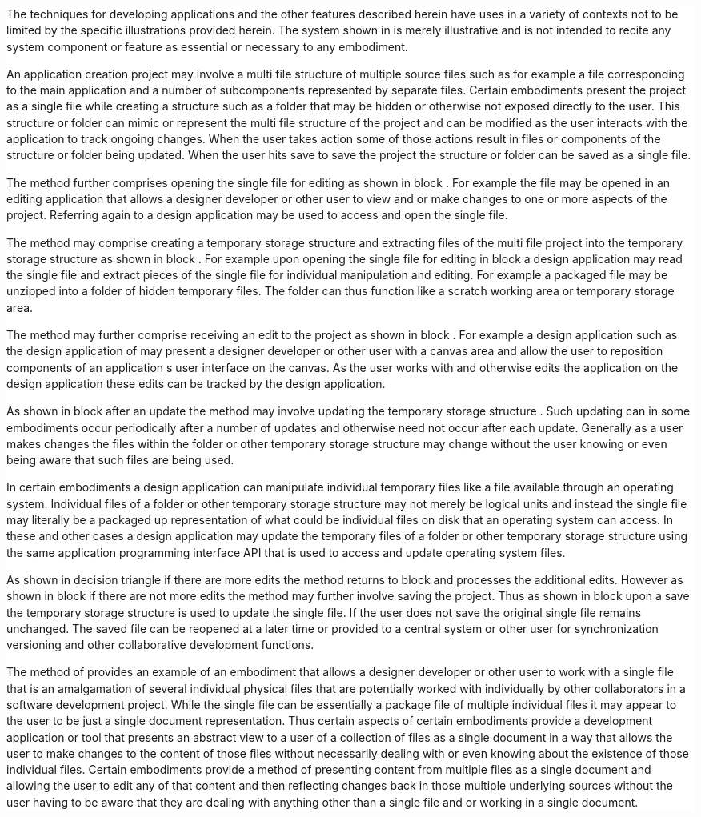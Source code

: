 The techniques for developing applications and the other features described herein have uses in a variety of contexts not to be limited by the specific illustrations provided herein. The system shown in is merely illustrative and is not intended to recite any system component or feature as essential or necessary to any embodiment.

An application creation project may involve a multi file structure of multiple source files such as for example a file corresponding to the main application and a number of subcomponents represented by separate files. Certain embodiments present the project as a single file while creating a structure such as a folder that may be hidden or otherwise not exposed directly to the user. This structure or folder can mimic or represent the multi file structure of the project and can be modified as the user interacts with the application to track ongoing changes. When the user takes action some of those actions result in files or components of the structure or folder being updated. When the user hits save to save the project the structure or folder can be saved as a single file.

The method further comprises opening the single file for editing as shown in block . For example the file may be opened in an editing application that allows a designer developer or other user to view and or make changes to one or more aspects of the project. Referring again to a design application may be used to access and open the single file.

The method may comprise creating a temporary storage structure and extracting files of the multi file project into the temporary storage structure as shown in block . For example upon opening the single file for editing in block a design application may read the single file and extract pieces of the single file for individual manipulation and editing. For example a packaged file may be unzipped into a folder of hidden temporary files. The folder can thus function like a scratch working area or temporary storage area.

The method may further comprise receiving an edit to the project as shown in block . For example a design application such as the design application of may present a designer developer or other user with a canvas area and allow the user to reposition components of an application s user interface on the canvas. As the user works with and otherwise edits the application on the design application these edits can be tracked by the design application.

As shown in block after an update the method may involve updating the temporary storage structure . Such updating can in some embodiments occur periodically after a number of updates and otherwise need not occur after each update. Generally as a user makes changes the files within the folder or other temporary storage structure may change without the user knowing or even being aware that such files are being used.

In certain embodiments a design application can manipulate individual temporary files like a file available through an operating system. Individual files of a folder or other temporary storage structure may not merely be logical units and instead the single file may literally be a packaged up representation of what could be individual files on disk that an operating system can access. In these and other cases a design application may update the temporary files of a folder or other temporary storage structure using the same application programming interface API that is used to access and update operating system files.

As shown in decision triangle if there are more edits the method returns to block and processes the additional edits. However as shown in block if there are not more edits the method may further involve saving the project. Thus as shown in block upon a save the temporary storage structure is used to update the single file. If the user does not save the original single file remains unchanged. The saved file can be reopened at a later time or provided to a central system or other user for synchronization versioning and other collaborative development functions.

The method of provides an example of an embodiment that allows a designer developer or other user to work with a single file that is an amalgamation of several individual physical files that are potentially worked with individually by other collaborators in a software development project. While the single file can be essentially a package file of multiple individual files it may appear to the user to be just a single document representation. Thus certain aspects of certain embodiments provide a development application or tool that presents an abstract view to a user of a collection of files as a single document in a way that allows the user to make changes to the content of those files without necessarily dealing with or even knowing about the existence of those individual files. Certain embodiments provide a method of presenting content from multiple files as a single document and allowing the user to edit any of that content and then reflecting changes back in those multiple underlying sources without the user having to be aware that they are dealing with anything other than a single file and or working in a single document.
